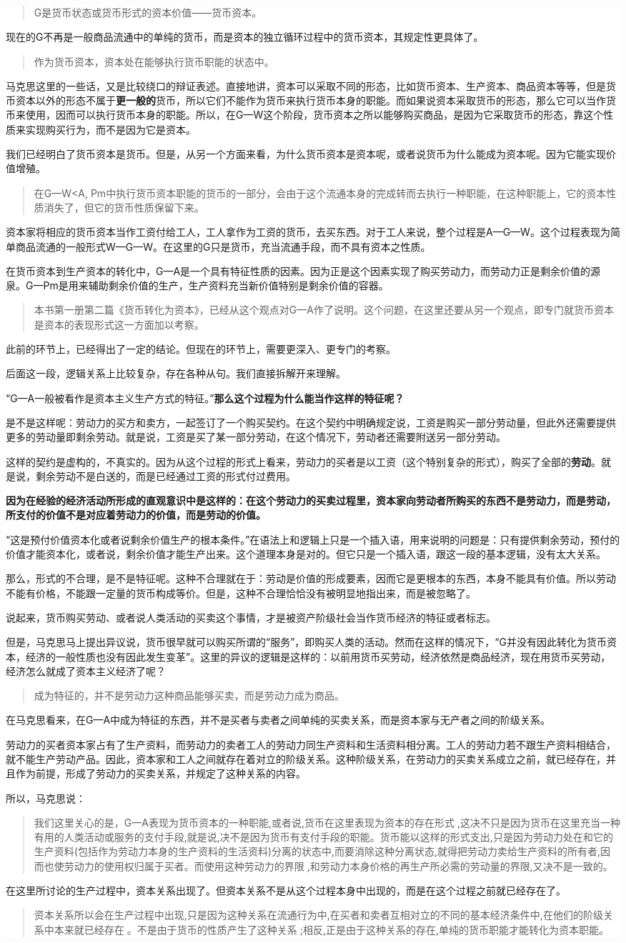> G是货币状态或货币形式的资本价值——货币资本。

现在的G不再是一般商品流通中的单纯的货币，而是资本的独立循环过程中的货币资本，其规定性更具体了。

> 作为货币资本，资本处在能够执行货币职能的状态中。

马克思这里的一些话，又是比较绕口的辩证表述。直接地讲，资本可以采取不同的形态，比如货币资本、生产资本、商品资本等等，但是货币资本以外的形态不属于**更一般的**货币，所以它们不能作为货币来执行货币本身的职能。而如果说资本采取货币的形态，那么它可以当作货币来使用，因而可以执行货币本身的职能。所以，在G—W这个阶段，货币资本之所以能够购买商品，是因为它采取货币的形态，靠这个性质来实现购买行为，而不是因为它是资本。

我们已经明白了货币资本是货币。但是，从另一个方面来看，为什么货币资本是资本呢，或者说货币为什么能成为资本呢。因为它能实现价值增殖。

> 在G—W<A, Pm中执行货币资本职能的货币的一部分，会由于这个流通本身的完成转而去执行一种职能，在这种职能上，它的资本性质消失了，但它的货币性质保留下来。

资本家将相应的货币资本当作工资付给工人，工人拿作为工资的货币，去买东西。对于工人来说，整个过程是A—G—W。这个过程表现为简单商品流通的一般形式W—G—W。在这里的G只是货币，充当流通手段，而不具有资本之性质。

在货币资本到生产资本的转化中，G—A是一个具有特征性质的因素。因为正是这个因素实现了购买劳动力，而劳动力正是剩余价值的源泉。G—Pm是用来辅助剩余价值的生产，生产资料充当新价值特别是剩余价值的容器。

> 本书第一册第二篇《货币转化为资本》，已经从这个观点对G—A作了说明。这个问题，在这里还要从另一个观点，即专门就货币资本是资本的表现形式这一方面加以考察。

此前的环节上，已经得出了一定的结论。但现在的环节上，需要更深入、更专门的考察。

后面这一段，逻辑关系上比较复杂，存在各种从句。我们直接拆解开来理解。

“G—A一般被看作是资本主义生产方式的特征。”**那么这个过程为什么能当作这样的特征呢？**

是不是这样呢：劳动力的买方和卖方，一起签订了一个购买契约。在这个契约中明确规定说，工资是购买一部分劳动量，但此外还需要提供更多的劳动量即剩余劳动。就是说，工资是买了某一部分劳动，在这个情况下，劳动者还需要附送另一部分劳动。

这样的契约是虚构的，不真实的。因为从这个过程的形式上看来，劳动力的买者是以工资（这个特别复杂的形式），购买了全部的**劳动**。就是说，剩余劳动不是白送的，而是已经通过工资的形式付过费用。

**因为在经验的经济活动所形成的直观意识中是这样的：在这个劳动力的买卖过程里，资本家向劳动者所购买的东西不是劳动力，而是劳动，所支付的价值不是对应着劳动力的价值，而是劳动的价值。**

“这是预付价值资本化或者说剩余价值生产的根本条件。”在语法上和逻辑上只是一个插入语，用来说明的问题是：只有提供剩余劳动，预付的价值才能资本化，或者说，剩余价值才能生产出来。这个道理本身是对的。但它只是一个插入语，跟这一段的基本逻辑，没有太大关系。

那么，形式的不合理，是不是特征呢。这种不合理就在于：劳动是价值的形成要素，因而它是更根本的东西，本身不能具有价值。所以劳动不能有价格，不能跟一定量的货币构成等价。但是，这种不合理恰恰没有被明显地指出来，而是被忽略了。

说起来，货币购买劳动、或者说人类活动的买卖这个事情，才是被资产阶级社会当作货币经济的特征或者标志。

但是，马克思马上提出异议说，货币很早就可以购买所谓的“服务”，即购买人类的活动。然而在这样的情况下，“G并没有因此转化为货币资本，经济的一般性质也没有因此发生变革”。这里的异议的逻辑是这样的：以前用货币买劳动，经济依然是商品经济，现在用货币买劳动，经济怎么就成了资本主义经济了呢？

> 成为特征的，并不是劳动力这种商品能够买卖，而是劳动力成为商品。

在马克思看来，在G—A中成为特征的东西，并不是买者与卖者之间单纯的买卖关系，而是资本家与无产者之间的阶级关系。

劳动力的买者资本家占有了生产资料，而劳动力的卖者工人的劳动力同生产资料和生活资料相分离。工人的劳动力若不跟生产资料相结合，就不能生产劳动产品。因此，资本家和工人之间就存在着对立的阶级关系。这种阶级关系，在劳动力的买卖关系成立之前，就已经存在，并且作为前提，形成了劳动力的买卖关系，并规定了这种关系的内容。

所以，马克思说：

> 我们这里关心的是，G—A表现为货币资本的一种职能,或者说,货币在这里表现为资本的存在形式 ,这决不只是因为货币在这里充当一种有用的人类活动或服务的支付手段,就是说,决不是因为货币有支付手段的职能。货币能以这样的形式支出,只是因为劳动力处在和它的生产资料(包括作为劳动力本身的生产资料的生活资料)分离的状态中,而要消除这种分离状态,就得把劳动力卖给生产资料的所有者,因而也使劳动力的使用权归属于买者。而使用这种劳动力的界限 ,和劳动力本身价格的再生产所必需的劳动量的界限,又决不是一致的。

在这里所讨论的生产过程中，资本关系出现了。但资本关系不是从这个过程本身中出现的，而是在这个过程之前就已经存在了。

> 资本关系所以会在生产过程中出现,只是因为这种关系在流通行为中,在买者和卖者互相对立的不同的基本经济条件中,在他们的阶级关系中本来就已经存在 。不是由于货币的性质产生了这种关系 ;相反,正是由于这种关系的存在,单纯的货币职能才能转化为资本职能。
